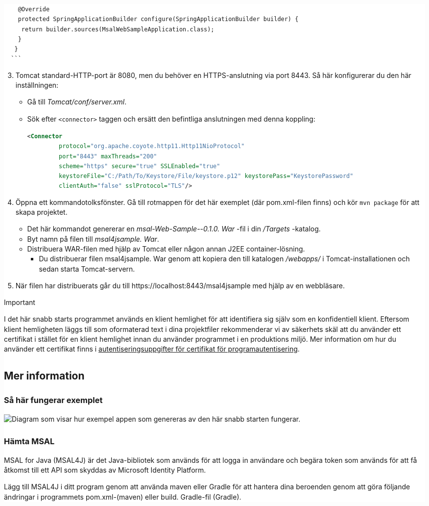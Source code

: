         @Override
        protected SpringApplicationBuilder configure(SpringApplicationBuilder builder) {
         return builder.sources(MsalWebSampleApplication.class);
        }
       }
      ```

3.   Tomcat standard-HTTP-port är 8080, men du behöver en HTTPS-anslutning via port 8443. Så här konfigurerar du den här inställningen:
        - Gå till *Tomcat/conf/server.xml*.
        - Sök efter `<connector>` taggen och ersätt den befintliga anslutningen med denna koppling:

          ```xml
          <Connector
                   protocol="org.apache.coyote.http11.Http11NioProtocol"
                   port="8443" maxThreads="200"
                   scheme="https" secure="true" SSLEnabled="true"
                   keystoreFile="C:/Path/To/Keystore/File/keystore.p12" keystorePass="KeystorePassword"
                   clientAuth="false" sslProtocol="TLS"/>
          ```

4. Öppna ett kommandotolksfönster. Gå till rotmappen för det här exemplet (där pom.xml-filen finns) och kör `mvn package` för att skapa projektet.
    - Det här kommandot genererar en *msal-Web-Sample--0.1.0. War* -fil i din */Targets* -katalog.
    - Byt namn på filen till *msal4jsample. War*.
    - Distribuera WAR-filen med hjälp av Tomcat eller någon annan J2EE container-lösning.
        - Du distribuerar filen msal4jsample. War genom att kopiera den till katalogen */webapps/* i Tomcat-installationen och sedan starta Tomcat-servern.

5. När filen har distribuerats går du till https://localhost:8443/msal4jsample med hjälp av en webbläsare.


> [!IMPORTANT]
> I det här snabb starts programmet används en klient hemlighet för att identifiera sig själv som en konfidentiell klient. Eftersom klient hemligheten läggs till som oformaterad text i dina projektfiler rekommenderar vi av säkerhets skäl att du använder ett certifikat i stället för en klient hemlighet innan du använder programmet i en produktions miljö. Mer information om hur du använder ett certifikat finns i [autentiseringsuppgifter för certifikat för programautentisering](./active-directory-certificate-credentials.md).

## <a name="more-information"></a>Mer information

### <a name="how-the-sample-works"></a>Så här fungerar exemplet
![Diagram som visar hur exempel appen som genereras av den här snabb starten fungerar.](media/quickstart-v2-java-webapp/java-quickstart.svg)

### <a name="get-msal"></a>Hämta MSAL

MSAL for Java (MSAL4J) är det Java-bibliotek som används för att logga in användare och begära token som används för att få åtkomst till ett API som skyddas av Microsoft Identity Platform.

Lägg till MSAL4J i ditt program genom att använda maven eller Gradle för att hantera dina beroenden genom att göra följande ändringar i programmets pom.xml-(maven) eller build. Gradle-fil (Gradle).
